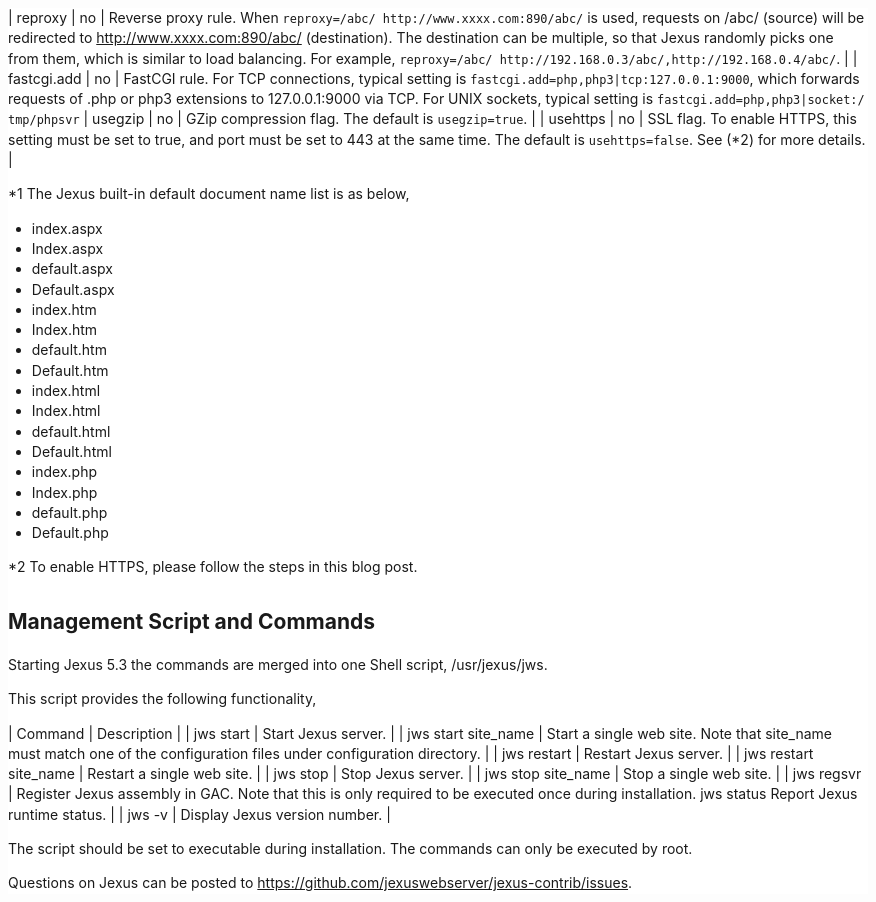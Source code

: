 | reproxy | no | Reverse proxy rule. When `reproxy=/abc/ http://www.xxxx.com:890/abc/` is used, requests on /abc/ (source) will be redirected to http://www.xxxx.com:890/abc/ (destination). The destination can be multiple, so that Jexus randomly picks one from them, which is similar to load balancing. For example, `reproxy=/abc/ http://192.168.0.3/abc/,http://192.168.0.4/abc/`. |
| fastcgi.add | no | FastCGI rule. For TCP connections, typical setting is `fastcgi.add=php,php3|tcp:127.0.0.1:9000`, which forwards requests of .php or php3 extensions to 127.0.0.1:9000 via TCP. For UNIX sockets, typical setting is `fastcgi.add=php,php3|socket:/tmp/phpsvr` 
| usegzip | no | GZip compression flag. The default is `usegzip=true`. |
| usehttps | no | SSL flag. To enable HTTPS, this setting must be set to true, and port must be set to 443 at the same time. The default is `usehttps=false`. See (*2) for more details. |

*1 The Jexus built-in default document name list is as below,
* index.aspx
* Index.aspx
* default.aspx
* Default.aspx
* index.htm
* Index.htm
* default.htm
* Default.htm
* index.html
* Index.html
* default.html
* Default.html
* index.php
* Index.php
* default.php
* Default.php

*2 To enable HTTPS, please follow the steps in this blog post.

Management Script and Commands
------------------------------
Starting Jexus 5.3 the commands are merged into one Shell script, /usr/jexus/jws.

This script provides the following functionality,

| Command | Description |
| jws start | Start Jexus server. |
| jws start site\_name | Start a single web site. Note that site_name must match one of the configuration files under configuration directory. |
| jws restart | Restart Jexus server. |
| jws restart site_name | Restart a single web site. |
| jws stop | Stop Jexus server. |
| jws stop site_name | Stop a single web site. |
| jws regsvr | Register Jexus assembly in GAC. Note that this is only required to be executed once during installation. 
jws status Report Jexus runtime status. |
| jws -v | Display Jexus version number. |

The script should be set to executable during installation. The commands can only be executed by root.

Questions on Jexus can be posted to https://github.com/jexuswebserver/jexus-contrib/issues.
